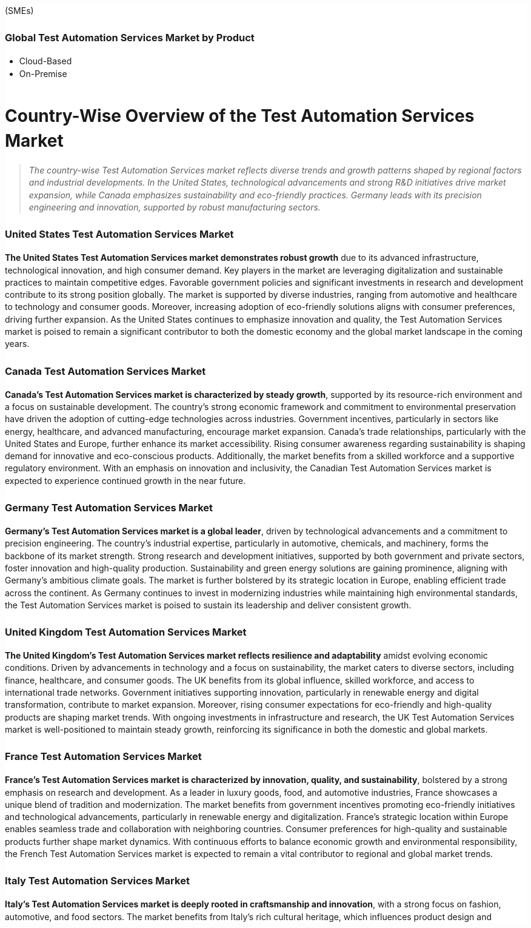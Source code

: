 (SMEs)</li></ul><h3>Global Test Automation Services Market by Product</h3><ul><li>Cloud-Based</li><li>On-Premise</li></ul><h1><span class="">Country-Wise Overview of the Test Automation Services Market<br /></span></h1><blockquote><p><em><span class="">The country-wise Test Automation Services market reflects diverse trends and growth patterns shaped by regional factors and industrial developments. In the United States, technological advancements and strong R&amp;D initiatives drive market expansion, while Canada emphasizes sustainability and eco-friendly practices. Germany leads with its precision engineering and innovation, supported by robust manufacturing sectors.</span></em></p></blockquote><h3><strong>United States Test Automation Services Market</strong></h3><p><strong>The United States Test Automation Services market demonstrates robust growth</strong> due to its advanced infrastructure, technological innovation, and high consumer demand. Key players in the market are leveraging digitalization and sustainable practices to maintain competitive edges. Favorable government policies and significant investments in research and development contribute to its strong position globally. The market is supported by diverse industries, ranging from automotive and healthcare to technology and consumer goods. Moreover, increasing adoption of eco-friendly solutions aligns with consumer preferences, driving further expansion. As the United States continues to emphasize innovation and quality, the Test Automation Services market is poised to remain a significant contributor to both the domestic economy and the global market landscape in the coming years.</p><h3><strong>Canada Test Automation Services Market</strong></h3><p><strong>Canada&rsquo;s Test Automation Services market is characterized by steady growth</strong>, supported by its resource-rich environment and a focus on sustainable development. The country&rsquo;s strong economic framework and commitment to environmental preservation have driven the adoption of cutting-edge technologies across industries. Government incentives, particularly in sectors like energy, healthcare, and advanced manufacturing, encourage market expansion. Canada&rsquo;s trade relationships, particularly with the United States and Europe, further enhance its market accessibility. Rising consumer awareness regarding sustainability is shaping demand for innovative and eco-conscious products. Additionally, the market benefits from a skilled workforce and a supportive regulatory environment. With an emphasis on innovation and inclusivity, the Canadian Test Automation Services market is expected to experience continued growth in the near future.</p><h3><strong>Germany Test Automation Services Market</strong></h3><p><strong>Germany&rsquo;s Test Automation Services market is a global leader</strong>, driven by technological advancements and a commitment to precision engineering. The country&rsquo;s industrial expertise, particularly in automotive, chemicals, and machinery, forms the backbone of its market strength. Strong research and development initiatives, supported by both government and private sectors, foster innovation and high-quality production. Sustainability and green energy solutions are gaining prominence, aligning with Germany&rsquo;s ambitious climate goals. The market is further bolstered by its strategic location in Europe, enabling efficient trade across the continent. As Germany continues to invest in modernizing industries while maintaining high environmental standards, the Test Automation Services market is poised to sustain its leadership and deliver consistent growth.</p><h3><strong>United Kingdom Test Automation Services Market</strong></h3><p><strong>The United Kingdom&rsquo;s Test Automation Services market reflects resilience and adaptability</strong> amidst evolving economic conditions. Driven by advancements in technology and a focus on sustainability, the market caters to diverse sectors, including finance, healthcare, and consumer goods. The UK benefits from its global influence, skilled workforce, and access to international trade networks. Government initiatives supporting innovation, particularly in renewable energy and digital transformation, contribute to market expansion. Moreover, rising consumer expectations for eco-friendly and high-quality products are shaping market trends. With ongoing investments in infrastructure and research, the UK Test Automation Services market is well-positioned to maintain steady growth, reinforcing its significance in both the domestic and global markets.</p><h3><strong>France Test Automation Services Market</strong></h3><p><strong>France&rsquo;s Test Automation Services market is characterized by innovation, quality, and sustainability</strong>, bolstered by a strong emphasis on research and development. As a leader in luxury goods, food, and automotive industries, France showcases a unique blend of tradition and modernization. The market benefits from government incentives promoting eco-friendly initiatives and technological advancements, particularly in renewable energy and digitalization. France&rsquo;s strategic location within Europe enables seamless trade and collaboration with neighboring countries. Consumer preferences for high-quality and sustainable products further shape market dynamics. With continuous efforts to balance economic growth and environmental responsibility, the French Test Automation Services market is expected to remain a vital contributor to regional and global market trends.</p><h3><strong>Italy Test Automation Services Market</strong></h3><p><strong>Italy&rsquo;s Test Automation Services market is deeply rooted in craftsmanship and innovation</strong>, with a strong focus on fashion, automotive, and food sectors. The market benefits from Italy&rsquo;s rich cultural heritage, which influences product design and